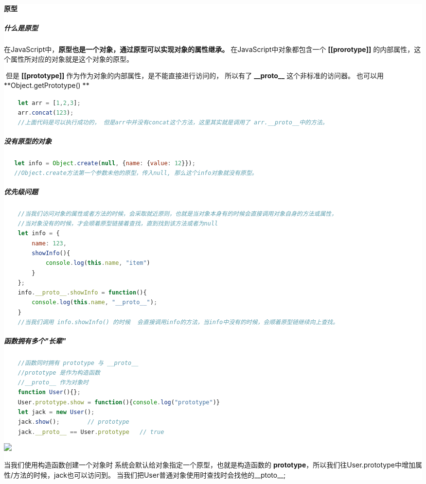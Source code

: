 #### 原型

##### 什么是原型

​		在JavaScript中，<b>原型也是一个对象，通过原型可以实现对象的属性继承。</b> 在JavaScript中对象都包含一个 **[[prorotype]]** 的内部属性，这个属性所对应的对象就是这个对象的原型。

​		但是 **[[prototype]]** 作为作为对象的内部属性，是不能直接进行访问的， 所以有了 **\_\_proto\_\_** 这个非标准的访问器。 也可以用**Object.getPrototype() **

```javascript
	let arr = [1,2,3];
	arr.concat(123);
	//上面代码是可以执行成功的， 但是arr中并没有concat这个方法，这里其实就是调用了 arr.__proto__中的方法。
```

##### 没有原型的对象

 ```javascript
	let info = Object.create(null, {name: {value: 12}});
	//Object.create方法第一个参数未他的原型，传入null, 那么这个info对象就没有原型。
 ```

##### 优先级问题

```javascript
	//当我们访问对象的属性或者方法的时候，会采取就近原则，也就是当对象本身有的时候会直接调用对象自身的方法或属性，
	//当对象没有的时候，才会顺着原型链接着查找，直到找到该方法或者为null
	let info = {
        name: 123,
        showInfo(){
            console.log(this.name, "item")
        }
    };
	info.__proto__.showInfo = function(){
        console.log(this.name, "__proto__");
    }
	//当我们调用 info.showInfo() 的时候  会直接调用info的方法，当info中没有的时候，会顺着原型链继续向上查找。
```

##### 函数拥有多个"长辈"

```javascript
	//函数同时拥有 prototype 与 __proto__
	//prototype 是作为构造函数
	//__proto__ 作为对象时
	function User(){};
	User.prototype.show = function(){console.log("prototype")}
	let jack = new User();
	jack.show();		// prototype
	jack.__proto__ == User.prototype   // true
```

![](C:\Users\Administrator\AppData\Roaming\Typora\typora-user-images\image-20210316110153948.png)

当我们使用构造函数创建一个对象时   系统会默认给对象指定一个原型，也就是构造函数的 **prototype**，所以我们往User.prototype中增加属性/方法的时候，jack也可以访问到。 当我们把User普通对象使用时查找时会找他的\_\_ptoto\_\_;
